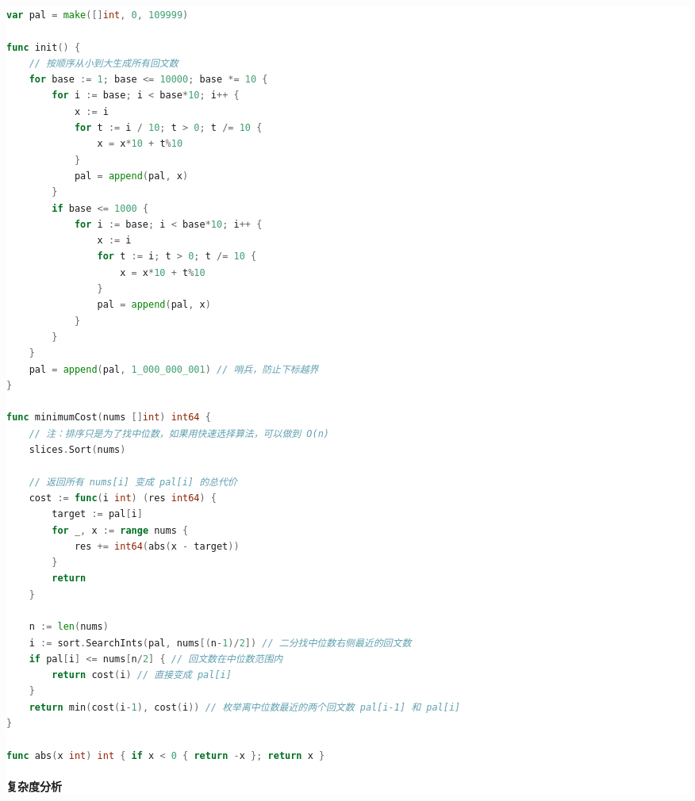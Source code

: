 ```go [sol-Go]
var pal = make([]int, 0, 109999)

func init() {
	// 按顺序从小到大生成所有回文数
	for base := 1; base <= 10000; base *= 10 {
		for i := base; i < base*10; i++ {
			x := i
			for t := i / 10; t > 0; t /= 10 {
				x = x*10 + t%10
			}
			pal = append(pal, x)
		}
		if base <= 1000 {
			for i := base; i < base*10; i++ {
				x := i
				for t := i; t > 0; t /= 10 {
					x = x*10 + t%10
				}
				pal = append(pal, x)
			}
		}
	}
	pal = append(pal, 1_000_000_001) // 哨兵，防止下标越界
}

func minimumCost(nums []int) int64 {
	// 注：排序只是为了找中位数，如果用快速选择算法，可以做到 O(n)
	slices.Sort(nums)

	// 返回所有 nums[i] 变成 pal[i] 的总代价
	cost := func(i int) (res int64) {
		target := pal[i]
		for _, x := range nums {
			res += int64(abs(x - target))
		}
		return
	}

	n := len(nums)
	i := sort.SearchInts(pal, nums[(n-1)/2]) // 二分找中位数右侧最近的回文数
	if pal[i] <= nums[n/2] { // 回文数在中位数范围内
		return cost(i) // 直接变成 pal[i]
	}
	return min(cost(i-1), cost(i)) // 枚举离中位数最近的两个回文数 pal[i-1] 和 pal[i]
}

func abs(x int) int { if x < 0 { return -x }; return x }
```

#### 复杂度分析
